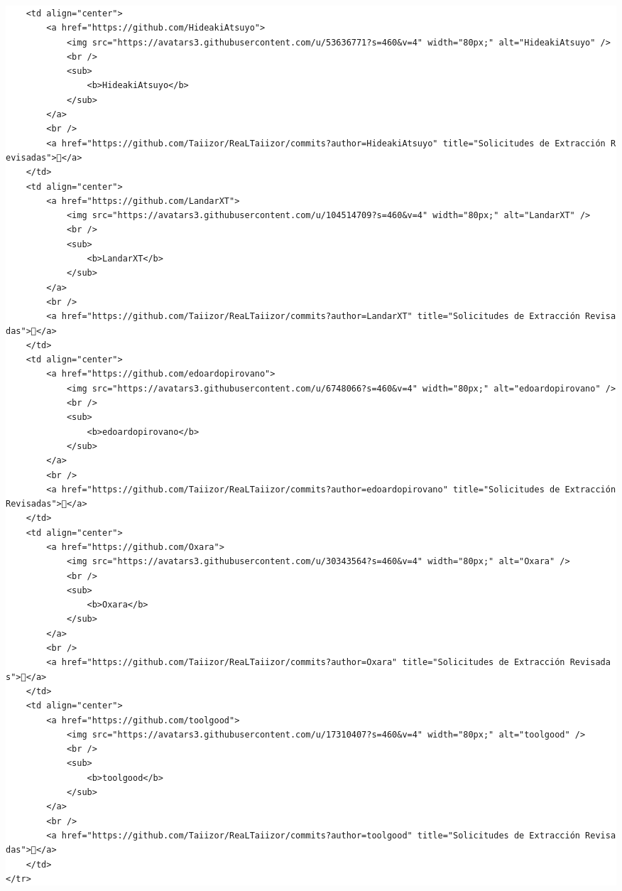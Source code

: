         <td align="center">
            <a href="https://github.com/HideakiAtsuyo">
                <img src="https://avatars3.githubusercontent.com/u/53636771?s=460&v=4" width="80px;" alt="HideakiAtsuyo" />
                <br />
                <sub>
                    <b>HideakiAtsuyo</b>
                </sub>
            </a>
            <br />
            <a href="https://github.com/Taiizor/ReaLTaiizor/commits?author=HideakiAtsuyo" title="Solicitudes de Extracción Revisadas">👀</a>
        </td>
        <td align="center">
            <a href="https://github.com/LandarXT">
                <img src="https://avatars3.githubusercontent.com/u/104514709?s=460&v=4" width="80px;" alt="LandarXT" />
                <br />
                <sub>
                    <b>LandarXT</b>
                </sub>
            </a>
            <br />
            <a href="https://github.com/Taiizor/ReaLTaiizor/commits?author=LandarXT" title="Solicitudes de Extracción Revisadas">👀</a>
        </td>
        <td align="center">
            <a href="https://github.com/edoardopirovano">
                <img src="https://avatars3.githubusercontent.com/u/6748066?s=460&v=4" width="80px;" alt="edoardopirovano" />
                <br />
                <sub>
                    <b>edoardopirovano</b>
                </sub>
            </a>
            <br />
            <a href="https://github.com/Taiizor/ReaLTaiizor/commits?author=edoardopirovano" title="Solicitudes de Extracción Revisadas">👀</a>
        </td>
        <td align="center">
            <a href="https://github.com/Oxara">
                <img src="https://avatars3.githubusercontent.com/u/30343564?s=460&v=4" width="80px;" alt="Oxara" />
                <br />
                <sub>
                    <b>Oxara</b>
                </sub>
            </a>
            <br />
            <a href="https://github.com/Taiizor/ReaLTaiizor/commits?author=Oxara" title="Solicitudes de Extracción Revisadas">👀</a>
        </td>
        <td align="center">
            <a href="https://github.com/toolgood">
                <img src="https://avatars3.githubusercontent.com/u/17310407?s=460&v=4" width="80px;" alt="toolgood" />
                <br />
                <sub>
                    <b>toolgood</b>
                </sub>
            </a>
            <br />
            <a href="https://github.com/Taiizor/ReaLTaiizor/commits?author=toolgood" title="Solicitudes de Extracción Revisadas">👀</a>
        </td>
    </tr>